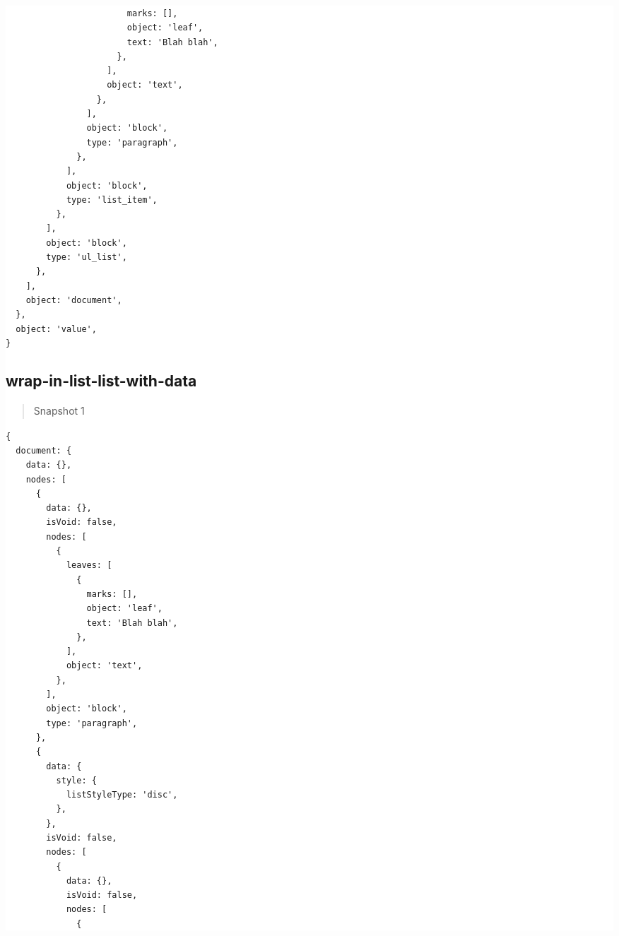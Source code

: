                             marks: [],
                            object: 'leaf',
                            text: 'Blah blah',
                          },
                        ],
                        object: 'text',
                      },
                    ],
                    object: 'block',
                    type: 'paragraph',
                  },
                ],
                object: 'block',
                type: 'list_item',
              },
            ],
            object: 'block',
            type: 'ul_list',
          },
        ],
        object: 'document',
      },
      object: 'value',
    }

## wrap-in-list-list-with-data

> Snapshot 1

    {
      document: {
        data: {},
        nodes: [
          {
            data: {},
            isVoid: false,
            nodes: [
              {
                leaves: [
                  {
                    marks: [],
                    object: 'leaf',
                    text: 'Blah blah',
                  },
                ],
                object: 'text',
              },
            ],
            object: 'block',
            type: 'paragraph',
          },
          {
            data: {
              style: {
                listStyleType: 'disc',
              },
            },
            isVoid: false,
            nodes: [
              {
                data: {},
                isVoid: false,
                nodes: [
                  {